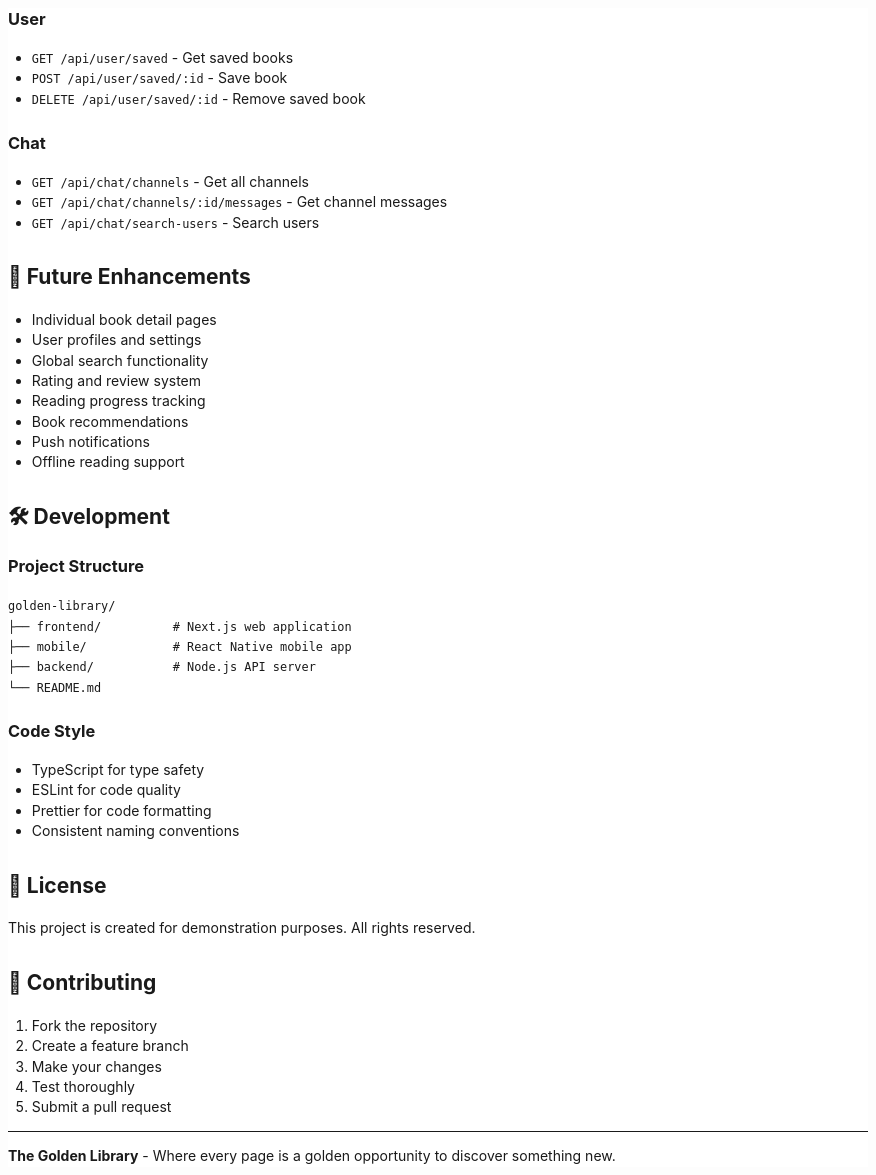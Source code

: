 ### User
- `GET /api/user/saved` - Get saved books
- `POST /api/user/saved/:id` - Save book
- `DELETE /api/user/saved/:id` - Remove saved book

### Chat
- `GET /api/chat/channels` - Get all channels
- `GET /api/chat/channels/:id/messages` - Get channel messages
- `GET /api/chat/search-users` - Search users

## 🎯 Future Enhancements

- Individual book detail pages
- User profiles and settings
- Global search functionality
- Rating and review system
- Reading progress tracking
- Book recommendations
- Push notifications
- Offline reading support

## 🛠️ Development

### Project Structure
```
golden-library/
├── frontend/          # Next.js web application
├── mobile/            # React Native mobile app
├── backend/           # Node.js API server
└── README.md
```

### Code Style
- TypeScript for type safety
- ESLint for code quality
- Prettier for code formatting
- Consistent naming conventions

## 📄 License

This project is created for demonstration purposes. All rights reserved.

## 🤝 Contributing

1. Fork the repository
2. Create a feature branch
3. Make your changes
4. Test thoroughly
5. Submit a pull request

---

**The Golden Library** - Where every page is a golden opportunity to discover something new.